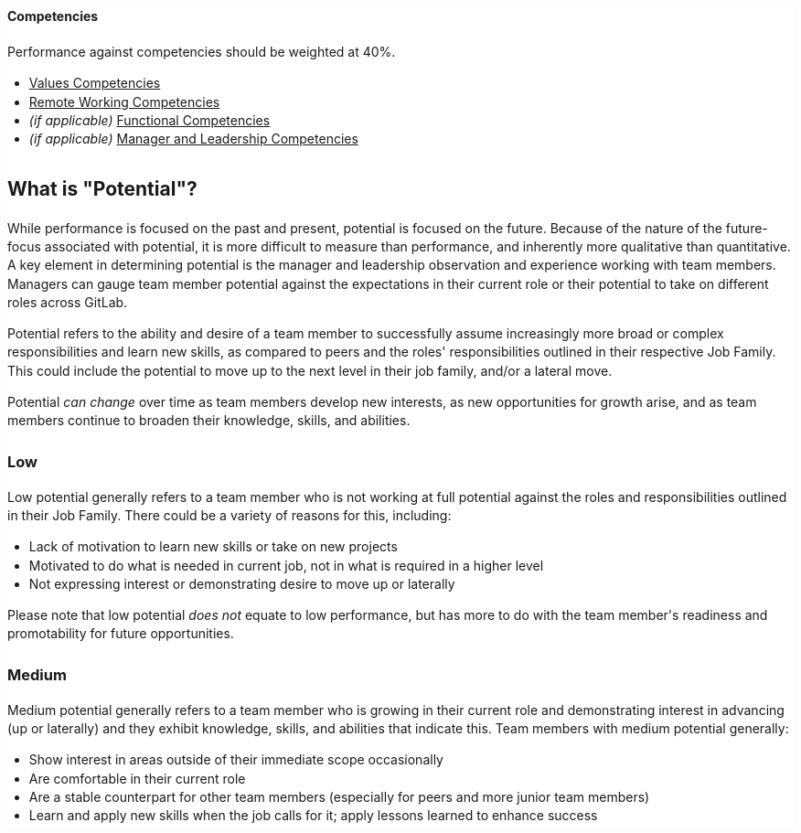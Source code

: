 #### Competencies

Performance against competencies should be weighted at 40%. 

* [Values Competencies](https://about.gitlab.com/handbook/competencies/#values-competencies)
* [Remote Working Competencies](https://about.gitlab.com/handbook/competencies/#remote-work-competencies)
* _(if applicable)_ [Functional Competencies](https://about.gitlab.com/handbook/competencies/#functional-competencies)
* _(if applicable)_ [Manager and Leadership Competencies](https://about.gitlab.com/handbook/competencies/#manager-and-leadership-competencies) 

## What is "Potential"?

While performance is focused on the past and present, potential is focused on the future. Because of the nature of the future-focus associated with potential, it is more difficult to measure than performance, and inherently more qualitative than quantitative. A key element in determining potential is the manager and leadership observation and experience working with team members.  Managers can gauge team member potential against the expectations in their current role or their potential to take on different roles across GitLab. 

Potential refers to the ability and desire of a team member to successfully assume increasingly more broad or complex responsibilities and learn new skills, as compared to peers and the roles' responsibilities outlined in their respective Job Family. This could include the potential to move up to the next level in their job family, and/or a lateral move. 

Potential *can change* over time as team members develop new interests, as new opportunities for growth arise, and as team members continue to broaden their knowledge, skills, and abilities. 

### Low

Low potential generally refers to a team member who is not working at full potential against the roles and responsibilities outlined in their Job Family. There could be a variety of reasons for this, including:

* Lack of motivation to learn new skills or take on new projects
* Motivated to do what is needed in current job, not in what is required in a higher level
* Not expressing interest or demonstrating desire to move up or laterally 

Please note that low potential *does not* equate to low performance, but has more to do with the team member's readiness and promotability for future opportunities. 

### Medium

Medium potential generally refers to a team member who is growing in their current role and demonstrating interest in advancing (up or laterally) and they exhibit knowledge, skills, and abilities that indicate this. Team members with medium potential generally:

* Show interest in areas outside of their immediate scope occasionally
* Are comfortable in their current role
* Are a stable counterpart for other team members (especially for peers and more junior team members)
* Learn and apply new skills when the job calls for it; apply lessons learned to enhance success
